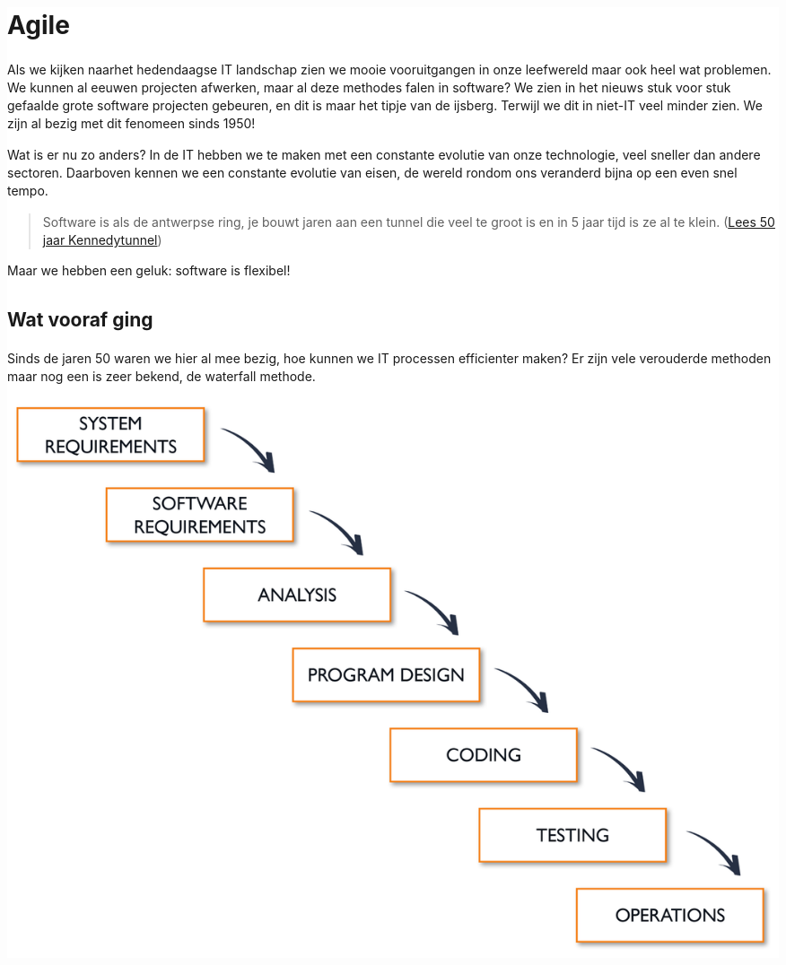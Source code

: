 # Agile

Als we kijken naarhet hedendaagse IT landschap zien we mooie vooruitgangen in onze leefwereld maar ook heel wat problemen. We kunnen al eeuwen projecten afwerken, maar al deze methodes falen in software? We zien in het nieuws stuk voor stuk gefaalde grote software projecten gebeuren, en dit is maar het tipje van de ijsberg. Terwijl we dit in niet-IT veel minder zien. We zijn al bezig met dit fenomeen sinds 1950!

Wat is er nu zo anders?
In de IT hebben we te maken met een constante evolutie van onze technologie, veel sneller dan andere sectoren.
Daarboven kennen we een constante evolutie van eisen, de wereld rondom ons veranderd bijna op een even snel tempo.

> Software is als de antwerpse ring, je bouwt jaren aan een tunnel die veel te groot is en in 5 jaar tijd is ze al te klein. ([Lees 50 jaar Kennedytunnel](https://www.vrt.be/vrtnws/nl/2019/05/29/50-jaar-kennedytunnel/))

Maar we hebben een geluk: software is flexibel!

## Wat vooraf ging

Sinds de jaren 50 waren we hier al mee bezig, hoe kunnen we IT processen efficienter maken?
Er zijn vele verouderde methoden maar nog een is zeer bekend, de waterfall methode.

![waterfall method](./waterfall.png)
